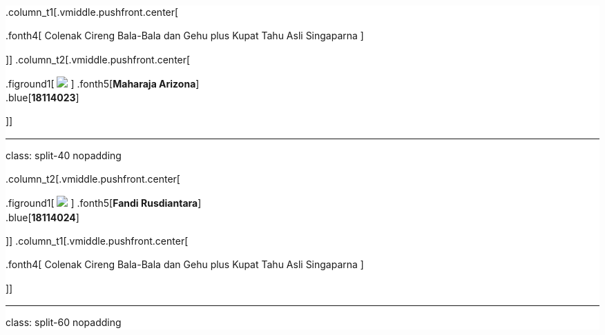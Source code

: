.column_t1[.vmiddle.pushfront.center[








.fonth4[
Colenak Cireng Bala-Bala dan Gehu plus Kupat Tahu Asli Singaparna
]


]]
.column_t2[.vmiddle.pushfront.center[






.figround1[
![](images/322255734.jpg)
]
.fonth5[**Maharaja Arizona**]<br/>
.blue[**18114023**]


]]

---
class: split-40 nopadding 

.column_t2[.vmiddle.pushfront.center[








.figround1[
![](images/278935790.jpg)
]
.fonth5[**Fandi Rusdiantara**]<br/>
.blue[**18114024**]


]]
.column_t1[.vmiddle.pushfront.center[






.fonth4[
Colenak Cireng Bala-Bala dan Gehu plus Kupat Tahu Asli Singaparna
]


]]

---
class: split-60 nopadding 
